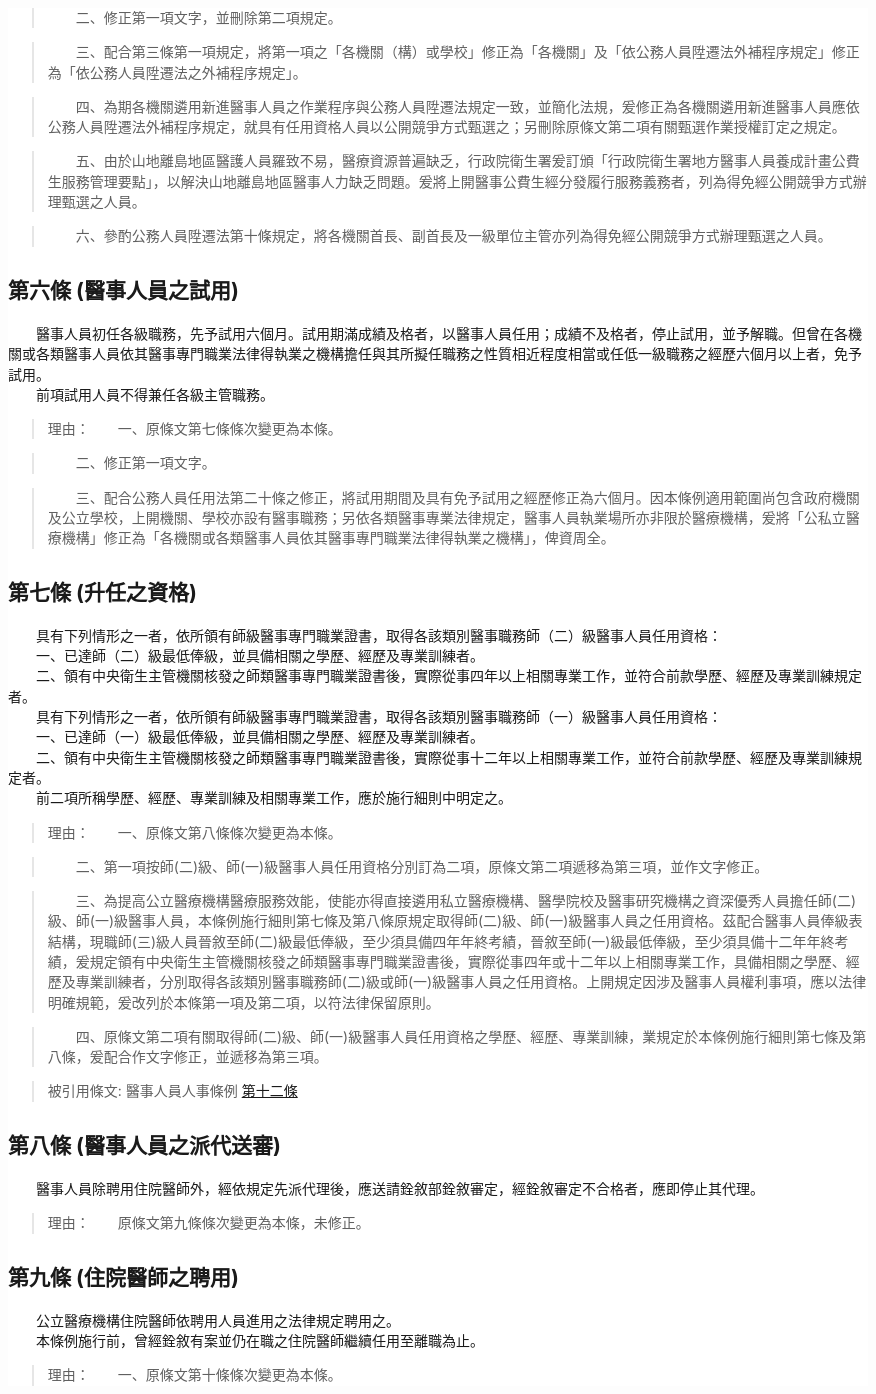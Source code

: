 > 　　二、修正第一項文字，並刪除第二項規定。

> 　　三、配合第三條第一項規定，將第一項之「各機關（構）或學校」修正為「各機關」及「依公務人員陞遷法外補程序規定」修正為「依公務人員陞遷法之外補程序規定」。

> 　　四、為期各機關遴用新進醫事人員之作業程序與公務人員陞遷法規定一致，並簡化法規，爰修正為各機關遴用新進醫事人員應依公務人員陞遷法外補程序規定，就具有任用資格人員以公開競爭方式甄選之；另刪除原條文第二項有關甄選作業授權訂定之規定。

> 　　五、由於山地離島地區醫護人員羅致不易，醫療資源普遍缺乏，行政院衛生署爰訂頒「行政院衛生署地方醫事人員養成計畫公費生服務管理要點」，以解決山地離島地區醫事人力缺乏問題。爰將上開醫事公費生經分發履行服務義務者，列為得免經公開競爭方式辦理甄選之人員。

> 　　六、參酌公務人員陞遷法第十條規定，將各機關首長、副首長及一級單位主管亦列為得免經公開競爭方式辦理甄選之人員。



第六條 (醫事人員之試用)
-----------------------
　　醫事人員初任各級職務，先予試用六個月。試用期滿成績及格者，以醫事人員任用；成績不及格者，停止試用，並予解職。但曾在各機關或各類醫事人員依其醫事專門職業法律得執業之機構擔任與其所擬任職務之性質相近程度相當或任低一級職務之經歷六個月以上者，免予試用。  
　　前項試用人員不得兼任各級主管職務。  
> 理由：　　一、原條文第七條條次變更為本條。

> 　　二、修正第一項文字。

> 　　三、配合公務人員任用法第二十條之修正，將試用期間及具有免予試用之經歷修正為六個月。因本條例適用範圍尚包含政府機關及公立學校，上開機關、學校亦設有醫事職務；另依各類醫事專業法律規定，醫事人員執業場所亦非限於醫療機構，爰將「公私立醫療機構」修正為「各機關或各類醫事人員依其醫事專門職業法律得執業之機構」，俾資周全。



第七條 (升任之資格)
-------------------
　　具有下列情形之一者，依所領有師級醫事專門職業證書，取得各該類別醫事職務師（二）級醫事人員任用資格：  
　　一、已達師（二）級最低俸級，並具備相關之學歷、經歷及專業訓練者。  
　　二、領有中央衛生主管機關核發之師類醫事專門職業證書後，實際從事四年以上相關專業工作，並符合前款學歷、經歷及專業訓練規定者。  
　　具有下列情形之一者，依所領有師級醫事專門職業證書，取得各該類別醫事職務師（一）級醫事人員任用資格：  
　　一、已達師（一）級最低俸級，並具備相關之學歷、經歷及專業訓練者。  
　　二、領有中央衛生主管機關核發之師類醫事專門職業證書後，實際從事十二年以上相關專業工作，並符合前款學歷、經歷及專業訓練規定者。  
　　前二項所稱學歷、經歷、專業訓練及相關專業工作，應於施行細則中明定之。  
> 理由：　　一、原條文第八條條次變更為本條。

> 　　二、第一項按師(二)級、師(一)級醫事人員任用資格分別訂為二項，原條文第二項遞移為第三項，並作文字修正。

> 　　三、為提高公立醫療機構醫療服務效能，使能亦得直接遴用私立醫療機構、醫學院校及醫事研究機構之資深優秀人員擔任師(二)級、師(一)級醫事人員，本條例施行細則第七條及第八條原規定取得師(二)級、師(一)級醫事人員之任用資格。茲配合醫事人員俸級表結構，現職師(三)級人員晉敘至師(二)級最低俸級，至少須具備四年年終考績，晉敘至師(一)級最低俸級，至少須具備十二年年終考績，爰規定領有中央衛生主管機關核發之師類醫事專門職業證書後，實際從事四年或十二年以上相關專業工作，具備相關之學歷、經歷及專業訓練者，分別取得各該類別醫事職務師(二)級或師(一)級醫事人員之任用資格。上開規定因涉及醫事人員權利事項，應以法律明確規範，爰改列於本條第一項及第二項，以符法律保留原則。

> 　　四、原條文第二項有關取得師(二)級、師(一)級醫事人員任用資格之學歷、經歷、專業訓練，業規定於本條例施行細則第七條及第八條，爰配合作文字修正，並遞移為第三項。

> 被引用條文: 醫事人員人事條例 [第十二條](../../衛生社福/醫政/醫事人員人事條例.md#第十二條-公務年資提敘俸級)



第八條 (醫事人員之派代送審)
---------------------------
　　醫事人員除聘用住院醫師外，經依規定先派代理後，應送請銓敘部銓敘審定，經銓敘審定不合格者，應即停止其代理。  
> 理由：　　原條文第九條條次變更為本條，未修正。



第九條 (住院醫師之聘用)
-----------------------
　　公立醫療機構住院醫師依聘用人員進用之法律規定聘用之。  
　　本條例施行前，曾經銓敘有案並仍在職之住院醫師繼續任用至離職為止。  
> 理由：　　一、原條文第十條條次變更為本條。
